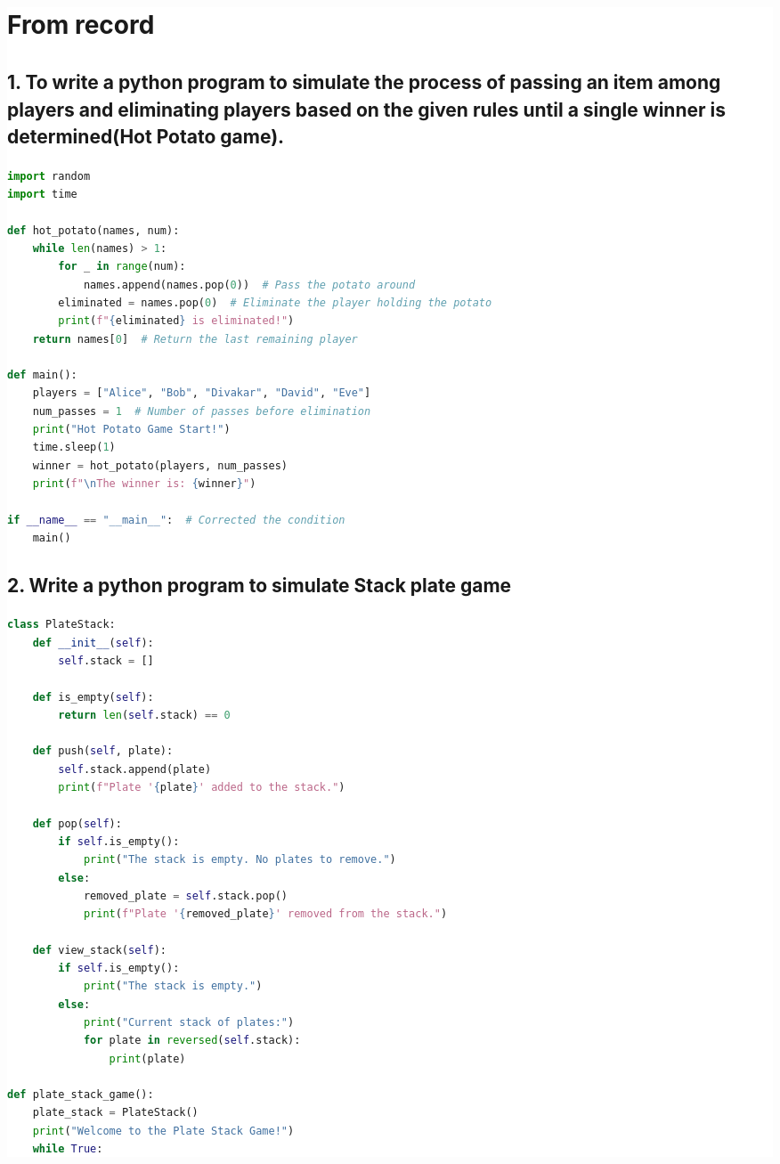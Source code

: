 # From record
## 1.	To write a python program to simulate the process of passing an item among players and eliminating players based on the given rules until a single winner is determined(Hot Potato game).
```py
import random
import time

def hot_potato(names, num):
    while len(names) > 1:
        for _ in range(num):
            names.append(names.pop(0))  # Pass the potato around
        eliminated = names.pop(0)  # Eliminate the player holding the potato
        print(f"{eliminated} is eliminated!")
    return names[0]  # Return the last remaining player

def main():
    players = ["Alice", "Bob", "Divakar", "David", "Eve"]
    num_passes = 1  # Number of passes before elimination
    print("Hot Potato Game Start!")
    time.sleep(1)
    winner = hot_potato(players, num_passes)
    print(f"\nThe winner is: {winner}")

if __name__ == "__main__":  # Corrected the condition
    main()
```
## 2.	Write a python program to simulate Stack plate game
```py
class PlateStack:
    def __init__(self):
        self.stack = []

    def is_empty(self):
        return len(self.stack) == 0

    def push(self, plate):
        self.stack.append(plate)
        print(f"Plate '{plate}' added to the stack.")

    def pop(self):
        if self.is_empty():
            print("The stack is empty. No plates to remove.")
        else:
            removed_plate = self.stack.pop()
            print(f"Plate '{removed_plate}' removed from the stack.")

    def view_stack(self):
        if self.is_empty():
            print("The stack is empty.")
        else:
            print("Current stack of plates:")
            for plate in reversed(self.stack):
                print(plate)

def plate_stack_game():
    plate_stack = PlateStack()
    print("Welcome to the Plate Stack Game!")
    while True:
```